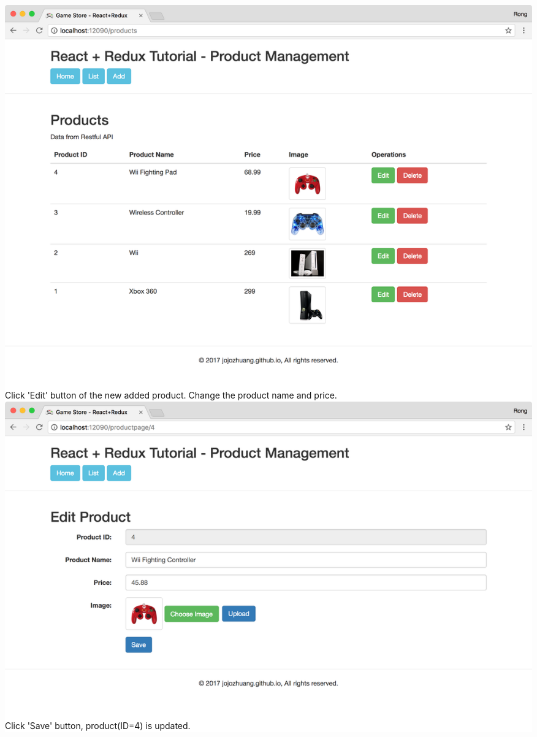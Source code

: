 ![image](/public/images/frontend/2612/productlistafteradd.png)
Click 'Edit' button of the new added product. Change the product name and price.
![image](/public/images/frontend/2612/productedit.png)
Click 'Save' button, product(ID=4) is updated.